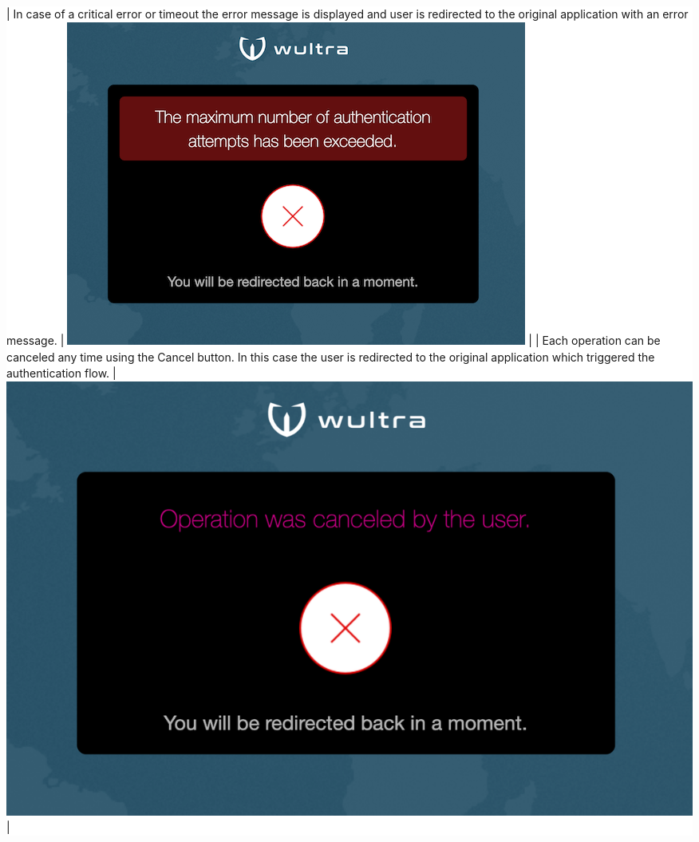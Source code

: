 | In case of a critical error or timeout the error message is displayed and user is redirected to the original application with an error message. | ![Preview](./img/authorization_error.png) |
| Each operation can be canceled any time using the Cancel button. In this case the user is redirected to the original application which triggered the authentication flow. | ![Preview](./img/authorization_cancel.png) |
